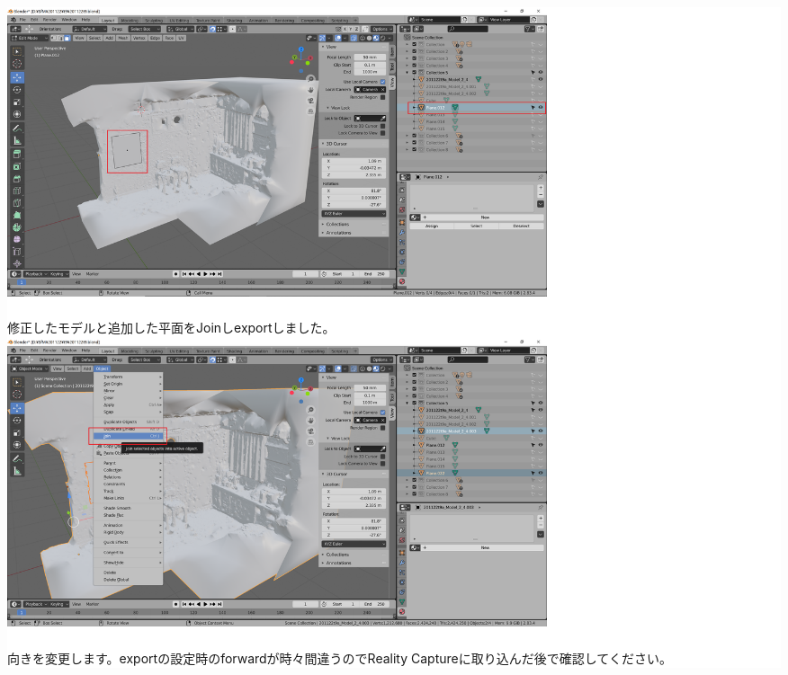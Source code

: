 <img src="https://github.com/nakanomuramoto/AdventCalendar2020MJ/blob/main/images/Day15_3a.png" width="600"><br><br>
修正したモデルと追加した平面をJoinしexportしました。<br>
<img src="https://github.com/nakanomuramoto/AdventCalendar2020MJ/blob/main/images/Day15_4.png" width="600"><br><br>
向きを変更します。exportの設定時のforwardが時々間違うのでReality Captureに取り込んだ後で確認してください。<br>